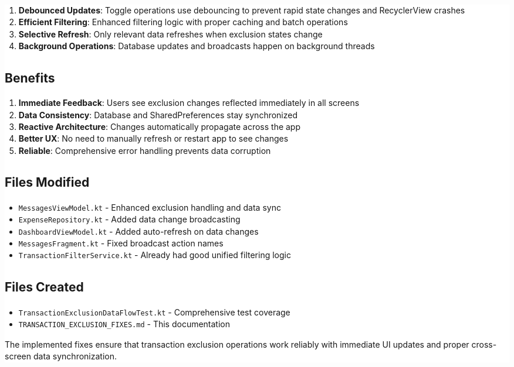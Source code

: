 1. **Debounced Updates**: Toggle operations use debouncing to prevent rapid state changes and RecyclerView crashes
2. **Efficient Filtering**: Enhanced filtering logic with proper caching and batch operations
3. **Selective Refresh**: Only relevant data refreshes when exclusion states change
4. **Background Operations**: Database updates and broadcasts happen on background threads

## Benefits

1. **Immediate Feedback**: Users see exclusion changes reflected immediately in all screens
2. **Data Consistency**: Database and SharedPreferences stay synchronized
3. **Reactive Architecture**: Changes automatically propagate across the app
4. **Better UX**: No need to manually refresh or restart app to see changes
5. **Reliable**: Comprehensive error handling prevents data corruption

## Files Modified

- `MessagesViewModel.kt` - Enhanced exclusion handling and data sync
- `ExpenseRepository.kt` - Added data change broadcasting
- `DashboardViewModel.kt` - Added auto-refresh on data changes
- `MessagesFragment.kt` - Fixed broadcast action names
- `TransactionFilterService.kt` - Already had good unified filtering logic

## Files Created

- `TransactionExclusionDataFlowTest.kt` - Comprehensive test coverage
- `TRANSACTION_EXCLUSION_FIXES.md` - This documentation

The implemented fixes ensure that transaction exclusion operations work reliably with immediate UI updates and proper cross-screen data synchronization.